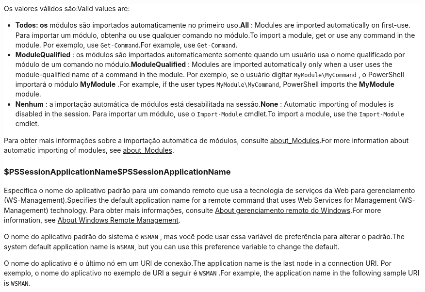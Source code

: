 <span data-ttu-id="53fa8-400">Os valores válidos são:</span><span class="sxs-lookup"><span data-stu-id="53fa8-400">Valid values are:</span></span>

- <span data-ttu-id="53fa8-401">**Todos: os** módulos são importados automaticamente no primeiro uso.</span><span class="sxs-lookup"><span data-stu-id="53fa8-401">**All** : Modules are imported automatically on first-use.</span></span> <span data-ttu-id="53fa8-402">Para importar um módulo, obtenha ou use qualquer comando no módulo.</span><span class="sxs-lookup"><span data-stu-id="53fa8-402">To import a module, get or use any command in the module.</span></span> <span data-ttu-id="53fa8-403">Por exemplo, use `Get-Command`.</span><span class="sxs-lookup"><span data-stu-id="53fa8-403">For example, use `Get-Command`.</span></span>
- <span data-ttu-id="53fa8-404">**ModuleQualified** : os módulos são importados automaticamente somente quando um usuário usa o nome qualificado por módulo de um comando no módulo.</span><span class="sxs-lookup"><span data-stu-id="53fa8-404">**ModuleQualified** : Modules are imported automatically only when a user uses the module-qualified name of a command in the module.</span></span> <span data-ttu-id="53fa8-405">Por exemplo, se o usuário digitar `MyModule\MyCommand` , o PowerShell importará o módulo **MyModule** .</span><span class="sxs-lookup"><span data-stu-id="53fa8-405">For example, if the user types `MyModule\MyCommand`, PowerShell imports the **MyModule** module.</span></span>
- <span data-ttu-id="53fa8-406">**Nenhum** : a importação automática de módulos está desabilitada na sessão.</span><span class="sxs-lookup"><span data-stu-id="53fa8-406">**None** : Automatic importing of modules is disabled in the session.</span></span> <span data-ttu-id="53fa8-407">Para importar um módulo, use o `Import-Module` cmdlet.</span><span class="sxs-lookup"><span data-stu-id="53fa8-407">To import a module, use the `Import-Module` cmdlet.</span></span>

<span data-ttu-id="53fa8-408">Para obter mais informações sobre a importação automática de módulos, consulte [about_Modules](about_Modules.md).</span><span class="sxs-lookup"><span data-stu-id="53fa8-408">For more information about automatic importing of modules, see [about_Modules](about_Modules.md).</span></span>

### <a name="pssessionapplicationname"></a><span data-ttu-id="53fa8-409">\$PSSessionApplicationName</span><span class="sxs-lookup"><span data-stu-id="53fa8-409">\$PSSessionApplicationName</span></span>

<span data-ttu-id="53fa8-410">Especifica o nome do aplicativo padrão para um comando remoto que usa a tecnologia de serviços da Web para gerenciamento (WS-Management).</span><span class="sxs-lookup"><span data-stu-id="53fa8-410">Specifies the default application name for a remote command that uses Web Services for Management (WS-Management) technology.</span></span> <span data-ttu-id="53fa8-411">Para obter mais informações, consulte [About gerenciamento remoto do Windows](/windows/win32/winrm/about-windows-remote-management).</span><span class="sxs-lookup"><span data-stu-id="53fa8-411">For more information, see [About Windows Remote Management](/windows/win32/winrm/about-windows-remote-management).</span></span>

<span data-ttu-id="53fa8-412">O nome do aplicativo padrão do sistema é `WSMAN` , mas você pode usar essa variável de preferência para alterar o padrão.</span><span class="sxs-lookup"><span data-stu-id="53fa8-412">The system default application name is `WSMAN`, but you can use this preference variable to change the default.</span></span>

<span data-ttu-id="53fa8-413">O nome do aplicativo é o último nó em um URI de conexão.</span><span class="sxs-lookup"><span data-stu-id="53fa8-413">The application name is the last node in a connection URI.</span></span> <span data-ttu-id="53fa8-414">Por exemplo, o nome do aplicativo no exemplo de URI a seguir é `WSMAN` .</span><span class="sxs-lookup"><span data-stu-id="53fa8-414">For example, the application name in the following sample URI is `WSMAN`.</span></span>
